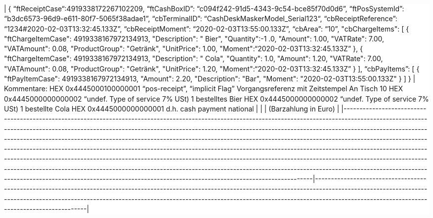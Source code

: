 | { “ftReceiptCase“:4919338172267102209, “ftCashBoxID”: “c094f242-91d5-4343-9c54-bce85f70d0d6”, “ftPosSystemId”: “b3dc6573-96d9-e611-80f7-5065f38adae1”, “cbTerminalID”: “CashDeskMaskerModel_Serial123“, “cbReceiptReference”: “1234\#2020-02-03T13:32:45.133Z”, “cbReceiptMoment”: “2020-02-03T13:55:00.133Z”, “cbArea”: “10”, "cbChargeItems": [ { "ftChargeItemCase": 4919338167972134913, "Description": " Bier", "Quantity":-1 .0, "Amount": 1.00, "VATRate": 7.00, "VATAmount": 0.08, "ProductGroup": "Getränk", "UnitPrice": 1.00, "Moment":“2020-02-03T13:32:45.133Z” }, { "ftChargeItemCase": 4919338167972134913, "Description": " Cola", "Quantity": 1.0, "Amount": 1.20, "VATRate": 7.00, "VATAmount": 0.08, "ProductGroup": "Getränk", "UnitPrice": 1.20, "Moment":“2020-02-03T13:32:45.133Z” } ], “cbPayItems”: [ { "ftPayItemCase": 4919338167972134913, "Amount": 2.20, "Description": "Bar", "Moment": "2020-02-03T13:55:00.133Z" } ] } | Kommentare: HEX 0x4445000100000001 “pos-receipt”, “implicit Flag” Vorgangsreferenz mit Zeitstempel An Tisch 10 HEX 0x4445000000000002 “undef. Type of service 7% USt) 1 bestelltes Bier HEX 0x4445000000000002 “undef. Type of service 7% USt) 1 bestellte Cola HEX 0x4445000000000001 d.h. cash payment national                     |
|                                                                                                                                                                                                                                                                                                                                                                                                                                                                                                                                                                                                                                                                                                                                                                                                                                                                                                                                                         | (Barzahlung in Euro)                                                                                                                                                                                                                                                                                                                  |
|---------------------------------------------------------------------------------------------------------------------------------------------------------------------------------------------------------------------------------------------------------------------------------------------------------------------------------------------------------------------------------------------------------------------------------------------------------------------------------------------------------------------------------------------------------------------------------------------------------------------------------------------------------------------------------------------------------------------------------------------------------------------------------------------------------------------------------------------------------------------------------------------------------------------------------------------------------|---------------------------------------------------------------------------------------------------------------------------------------------------------------------------------------------------------------------------------------------------------------------------------------------------------------------------------------|


